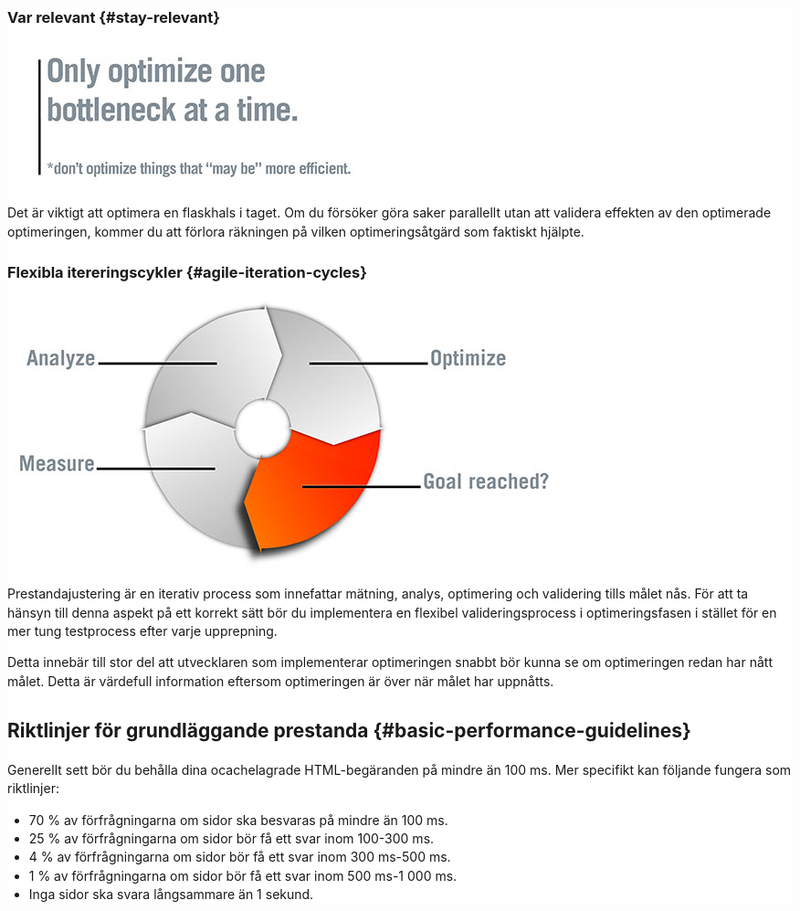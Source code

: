 ### Var relevant {#stay-relevant}

![chlimage_1-6](assets/chlimage_1-6.jpeg)

Det är viktigt att optimera en flaskhals i taget. Om du försöker göra saker parallellt utan att validera effekten av den optimerade optimeringen, kommer du att förlora räkningen på vilken optimeringsåtgärd som faktiskt hjälpte.

### Flexibla itereringscykler {#agile-iteration-cycles}

![chlimage_1-7](assets/chlimage_1-7.jpeg)

Prestandajustering är en iterativ process som innefattar mätning, analys, optimering och validering tills målet nås. För att ta hänsyn till denna aspekt på ett korrekt sätt bör du implementera en flexibel valideringsprocess i optimeringsfasen i stället för en mer tung testprocess efter varje upprepning.

Detta innebär till stor del att utvecklaren som implementerar optimeringen snabbt bör kunna se om optimeringen redan har nått målet. Detta är värdefull information eftersom optimeringen är över när målet har uppnåtts.

## Riktlinjer för grundläggande prestanda {#basic-performance-guidelines}

Generellt sett bör du behålla dina ocachelagrade HTML-begäranden på mindre än 100 ms. Mer specifikt kan följande fungera som riktlinjer:

* 70 % av förfrågningarna om sidor ska besvaras på mindre än 100 ms.
* 25 % av förfrågningarna om sidor bör få ett svar inom 100-300 ms.
* 4 % av förfrågningarna om sidor bör få ett svar inom 300 ms-500 ms.
* 1 % av förfrågningarna om sidor bör få ett svar inom 500 ms-1 000 ms.
* Inga sidor ska svara långsammare än 1 sekund.
